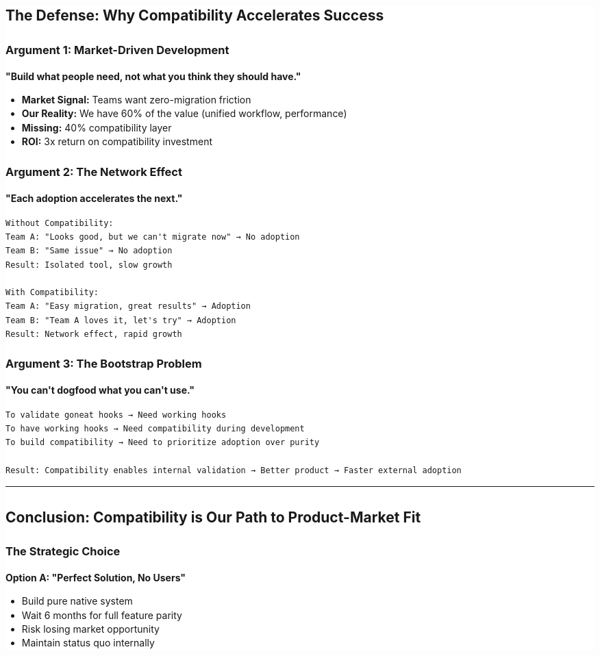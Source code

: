 
## The Defense: Why Compatibility Accelerates Success

### Argument 1: Market-Driven Development

**"Build what people need, not what you think they should have."**

- **Market Signal:** Teams want zero-migration friction
- **Our Reality:** We have 60% of the value (unified workflow, performance)
- **Missing:** 40% compatibility layer
- **ROI:** 3x return on compatibility investment

### Argument 2: The Network Effect

**"Each adoption accelerates the next."**

```
Without Compatibility:
Team A: "Looks good, but we can't migrate now" → No adoption
Team B: "Same issue" → No adoption
Result: Isolated tool, slow growth

With Compatibility:
Team A: "Easy migration, great results" → Adoption
Team B: "Team A loves it, let's try" → Adoption
Result: Network effect, rapid growth
```

### Argument 3: The Bootstrap Problem

**"You can't dogfood what you can't use."**

```
To validate goneat hooks → Need working hooks
To have working hooks → Need compatibility during development
To build compatibility → Need to prioritize adoption over purity

Result: Compatibility enables internal validation → Better product → Faster external adoption
```

---

## Conclusion: Compatibility is Our Path to Product-Market Fit

### The Strategic Choice

**Option A: "Perfect Solution, No Users"**

- Build pure native system
- Wait 6 months for full feature parity
- Risk losing market opportunity
- Maintain status quo internally

